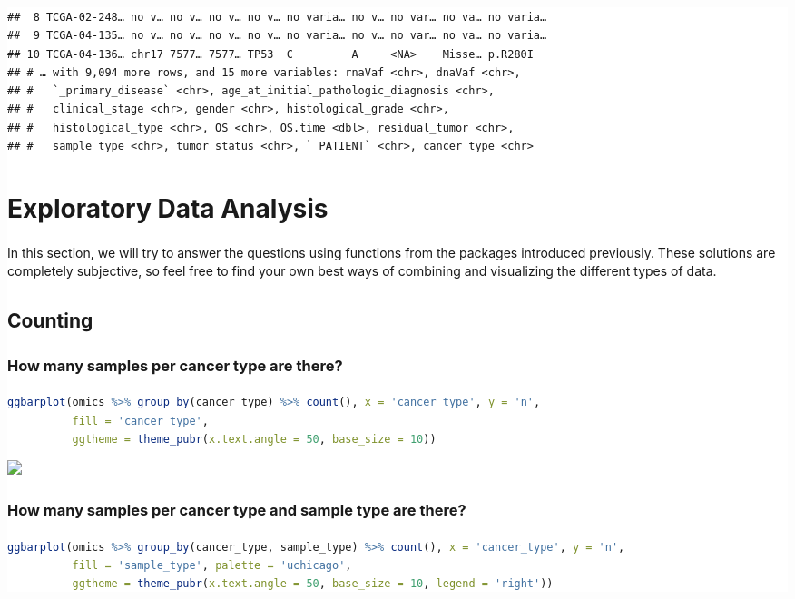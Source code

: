     ##  8 TCGA-02-248… no v… no v… no v… no v… no varia… no v… no var… no va… no varia…
    ##  9 TCGA-04-135… no v… no v… no v… no v… no varia… no v… no var… no va… no varia…
    ## 10 TCGA-04-136… chr17 7577… 7577… TP53  C         A     <NA>    Misse… p.R280I  
    ## # … with 9,094 more rows, and 15 more variables: rnaVaf <chr>, dnaVaf <chr>,
    ## #   `_primary_disease` <chr>, age_at_initial_pathologic_diagnosis <chr>,
    ## #   clinical_stage <chr>, gender <chr>, histological_grade <chr>,
    ## #   histological_type <chr>, OS <chr>, OS.time <dbl>, residual_tumor <chr>,
    ## #   sample_type <chr>, tumor_status <chr>, `_PATIENT` <chr>, cancer_type <chr>

# Exploratory Data Analysis

In this section, we will try to answer the questions using functions
from the packages introduced previously. These solutions are completely
subjective, so feel free to find your own best ways of combining and
visualizing the different types of data.

## Counting

### How many samples per cancer type are there?

``` r
ggbarplot(omics %>% group_by(cancer_type) %>% count(), x = 'cancer_type', y = 'n', 
          fill = 'cancer_type',
          ggtheme = theme_pubr(x.text.angle = 50, base_size = 10))
```

![](04-exercise_files/figure-markdown_github/unnamed-chunk-8-1.png)

### How many samples per cancer type and sample type are there?

``` r
ggbarplot(omics %>% group_by(cancer_type, sample_type) %>% count(), x = 'cancer_type', y = 'n', 
          fill = 'sample_type', palette = 'uchicago',
          ggtheme = theme_pubr(x.text.angle = 50, base_size = 10, legend = 'right'))
```
